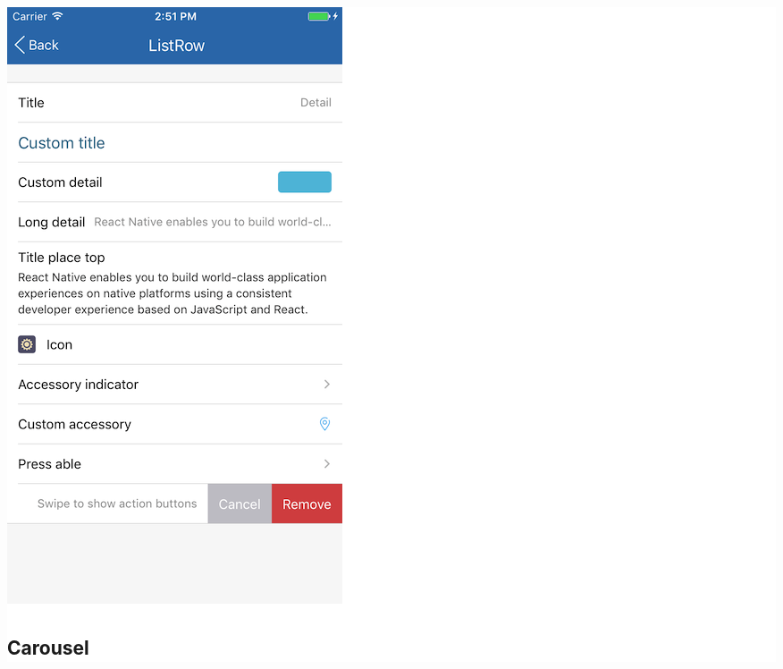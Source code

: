 ![](https://github.com/gyfgyf/react-native-teaset/blob/master/teaset/screenshots/09-ListRow.png?raw=true)

## Carousel